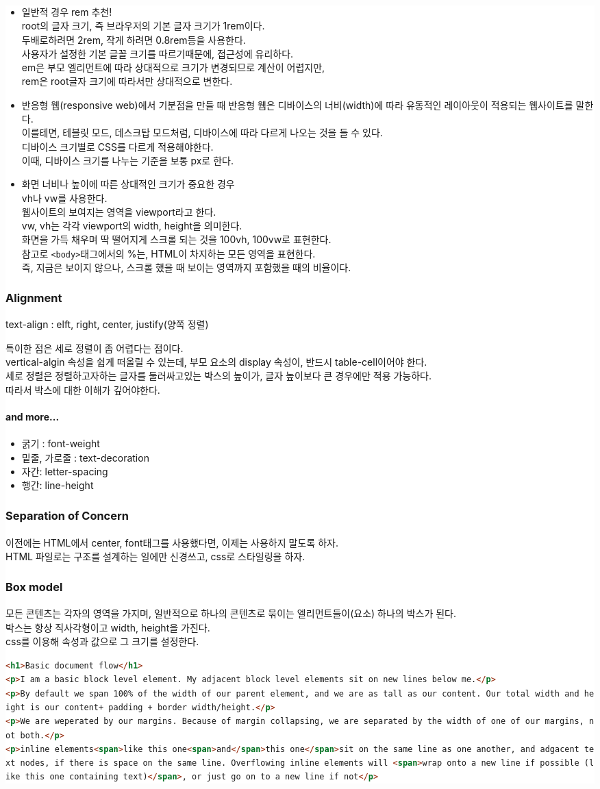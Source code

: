 - 일반적 경우
rem 추천!  
root의 글자 크기, 즉 브라우저의 기본 글자 크기가 1rem이다.  
두배로하려면 2rem, 작게 하려면 0.8rem등을 사용한다.  
사용자가 설정한 기본 글꼴 크기를 따르기때문에, 접근성에 유리하다.  
em은 부모 엘리먼트에 따라 상대적으로 크기가 변경되므로 계산이 어렵지만,  
rem은 root글자 크기에 따라서만 상대적으로 변한다.  

- 반응형 웹(responsive web)에서 기분점을 만들 때
반응형 웹은 디바이스의 너비(width)에 따라 유동적인 레이아웃이 적용되는 웹사이트를 말한다.  
이를테면, 테블릿 모드, 데스크탑 모드처럼, 디바이스에 따라 다르게 나오는 것을 들 수 있다.  
디바이스 크기별로 CSS를 다르게 적용해야한다.  
이때, 디바이스 크기를 나누는 기준을 보통 px로 한다.  

- 화면 너비나 높이에 따른 상대적인 크기가 중요한 경우  
vh나 vw를 사용한다.  
웹사이트의 보여지는 영역을 viewport라고 한다.  
vw, vh는 각각 viewport의 width, height을 의미한다.  
화면을 가득 채우며 딱 떨어지게 스크롤 되는 것을 100vh, 100vw로 표현한다.  
참고로 ```<body>```태그에서의 %는, HTML이 차지하는 모든 영역을 표현한다.  
즉, 지금은 보이지 않으나, 스크롤 했을 때 보이는 영역까지 포함했을 때의 비율이다.  

### Alignment
text-align : elft, right, center, justify(양쪽 정렬)
  
특이한 점은 세로 정렬이 좀 어렵다는 점이다.  
vertical-algin 속성을 쉽게 떠올릴 수 있는데, 부모 요소의 display 속성이, 반드시 table-cell이어야 한다.  
세로 정렬은 정렬하고자하는 글자를 둘러싸고있는 박스의 높이가, 글자 높이보다 큰 경우에만 적용 가능하다.  
따라서 박스에 대한 이해가 깊어야한다.  
#### and more...
- 굵기 : font-weight
- 밑줄, 가로줄 : text-decoration
- 자간: letter-spacing
- 행간: line-height

### Separation of Concern
이전에는 HTML에서 center, font태그를 사용했다면, 이제는 사용하지 말도록 하자.  
HTML 파일로는 구조를 설계하는 일에만 신경쓰고, css로 스타일링을 하자.  

### Box model
모든 콘텐츠는 각자의 영역을 가지며, 일반적으로 하나의 콘텐츠로 묶이는 엘리먼트들이(요소) 하나의 박스가 된다.  
박스는 항상 직사각형이고 width, height을 가진다.  
css를 이용해 속성과 값으로 그 크기를 설정한다.  
```html
<h1>Basic document flow</h1>
<p>I am a basic block level element. My adjacent block level elements sit on new lines below me.</p>
<p>By default we span 100% of the width of our parent element, and we are as tall as our content. Our total width and height is our content+ padding + border width/height.</p>
<p>We are weperated by our margins. Because of margin collapsing, we are separated by the width of one of our margins, not both.</p>
<p>inline elements<span>like this one<span>and</span>this one</span>sit on the same line as one another, and adgacent text nodes, if there is space on the same line. Overflowing inline elements will <span>wrap onto a new line if possible (like this one containing text)</span>, or just go on to a new line if not</p>
```
